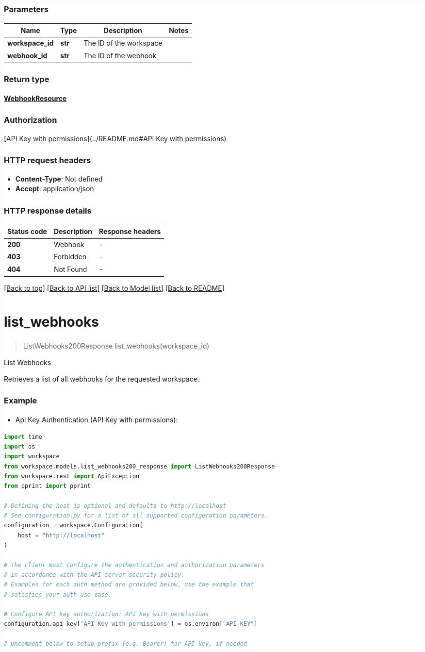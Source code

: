 

### Parameters

Name | Type | Description  | Notes
------------- | ------------- | ------------- | -------------
 **workspace_id** | **str**| The ID of the workspace | 
 **webhook_id** | **str**| The ID of the webhook | 

### Return type

[**WebhookResource**](WebhookResource.md)

### Authorization

[API Key with permissions](../README.md#API Key with permissions)

### HTTP request headers

 - **Content-Type**: Not defined
 - **Accept**: application/json

### HTTP response details
| Status code | Description | Response headers |
|-------------|-------------|------------------|
**200** | Webhook |  -  |
**403** | Forbidden |  -  |
**404** | Not Found |  -  |

[[Back to top]](#) [[Back to API list]](../README.md#documentation-for-api-endpoints) [[Back to Model list]](../README.md#documentation-for-models) [[Back to README]](../README.md)

# **list_webhooks**
> ListWebhooks200Response list_webhooks(workspace_id)

List Webhooks

Retrieves a list of all webhooks for the requested workspace.

### Example

* Api Key Authentication (API Key with permissions):
```python
import time
import os
import workspace
from workspace.models.list_webhooks200_response import ListWebhooks200Response
from workspace.rest import ApiException
from pprint import pprint

# Defining the host is optional and defaults to http://localhost
# See configuration.py for a list of all supported configuration parameters.
configuration = workspace.Configuration(
    host = "http://localhost"
)

# The client must configure the authentication and authorization parameters
# in accordance with the API server security policy.
# Examples for each auth method are provided below, use the example that
# satisfies your auth use case.

# Configure API key authorization: API Key with permissions
configuration.api_key['API Key with permissions'] = os.environ["API_KEY"]

# Uncomment below to setup prefix (e.g. Bearer) for API key, if needed
```